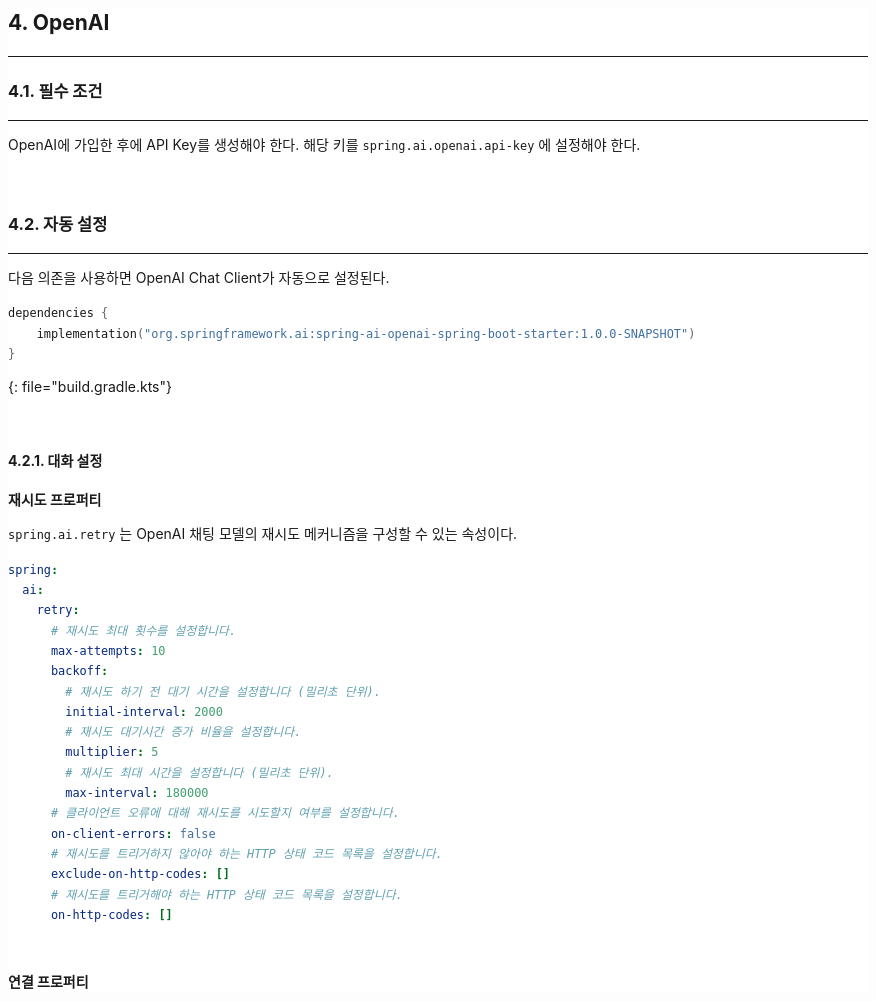 ## 4. OpenAI
---

### 4.1. 필수 조건
---

OpenAI에 가입한 후에 API Key를 생성해야 한다. 해당 키를 `spring.ai.openai.api-key` 에 설정해야 한다.

<br/>

### 4.2. 자동 설정
---

다음 의존을 사용하면 OpenAI Chat Client가 자동으로 설정된다.

```kotlin
dependencies {  
    implementation("org.springframework.ai:spring-ai-openai-spring-boot-starter:1.0.0-SNAPSHOT")  
}
```
{: file="build.gradle.kts"}

<br/>

#### 4.2.1. 대화 설정

**재시도 프로퍼티**

`spring.ai.retry` 는 OpenAI 채팅 모델의 재시도 메커니즘을 구성할 수 있는 속성이다.

```yaml
spring:
  ai:
    retry:
      # 재시도 최대 횟수를 설정합니다.
      max-attempts: 10
      backoff:
        # 재시도 하기 전 대기 시간을 설정합니다 (밀리초 단위).
        initial-interval: 2000
        # 재시도 대기시간 증가 비율을 설정합니다.
        multiplier: 5
        # 재시도 최대 시간을 설정합니다 (밀리초 단위).
        max-interval: 180000
      # 클라이언트 오류에 대해 재시도를 시도할지 여부를 설정합니다.
      on-client-errors: false
      # 재시도를 트리거하지 않아야 하는 HTTP 상태 코드 목록을 설정합니다.
      exclude-on-http-codes: []
      # 재시도를 트리거해야 하는 HTTP 상태 코드 목록을 설정합니다.
      on-http-codes: []
```

<br/>

**연결 프로퍼티**
